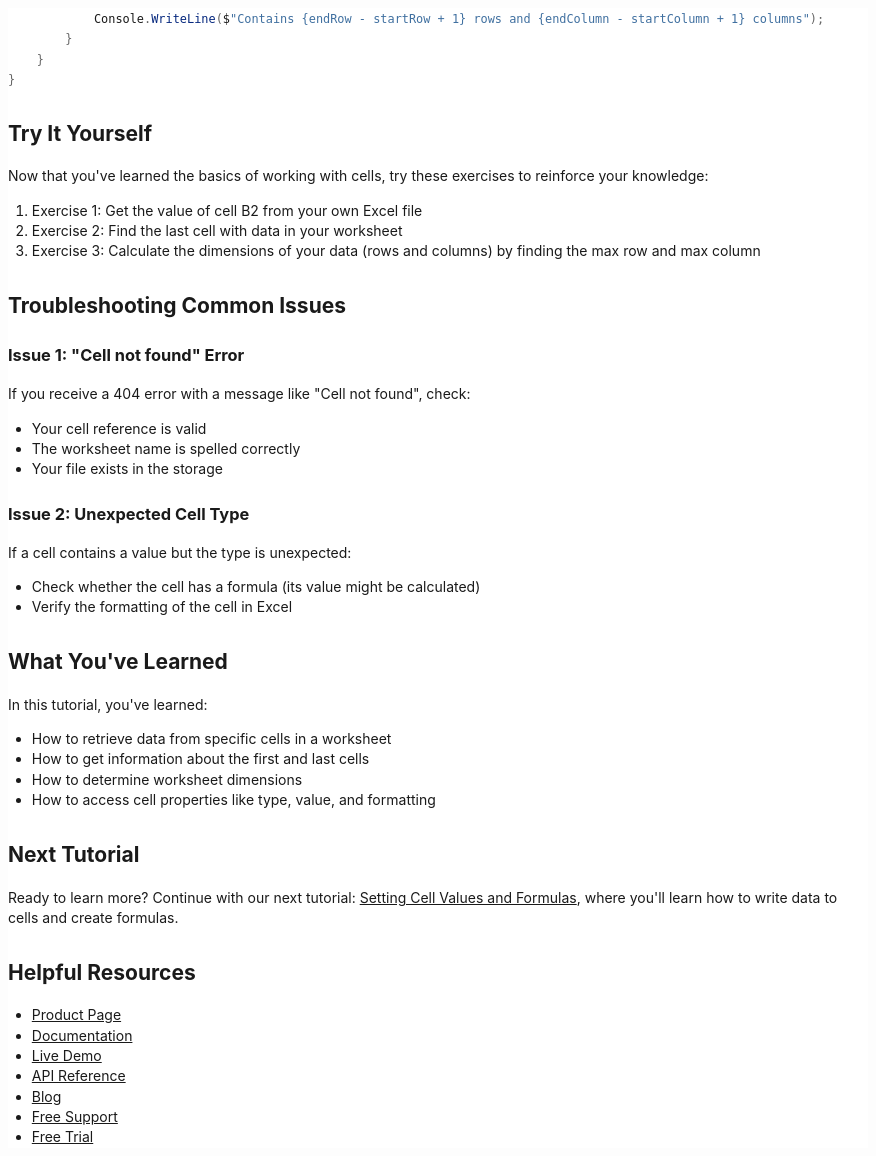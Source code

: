 ```csharp
            Console.WriteLine($"Contains {endRow - startRow + 1} rows and {endColumn - startColumn + 1} columns");
        }
    }
}
```

## Try It Yourself

Now that you've learned the basics of working with cells, try these exercises to reinforce your knowledge:

1. Exercise 1: Get the value of cell B2 from your own Excel file
2. Exercise 2: Find the last cell with data in your worksheet
3. Exercise 3: Calculate the dimensions of your data (rows and columns) by finding the max row and max column

## Troubleshooting Common Issues

### Issue 1: "Cell not found" Error
If you receive a 404 error with a message like "Cell not found", check:
- Your cell reference is valid
- The worksheet name is spelled correctly
- Your file exists in the storage

### Issue 2: Unexpected Cell Type
If a cell contains a value but the type is unexpected:
- Check whether the cell has a formula (its value might be calculated)
- Verify the formatting of the cell in Excel

## What You've Learned

In this tutorial, you've learned:
- How to retrieve data from specific cells in a worksheet
- How to get information about the first and last cells
- How to determine worksheet dimensions
- How to access cell properties like type, value, and formatting

## Next Tutorial

Ready to learn more? Continue with our next tutorial: [Setting Cell Values and Formulas](/tutorials/spreadsheet-elements/cells/values-formulas/), where you'll learn how to write data to cells and create formulas.

## Helpful Resources

- [Product Page](https://products.aspose.cloud/cells/)
- [Documentation](https://docs.aspose.cloud/cells/)
- [Live Demo](https://products.aspose.app/cells/family)
- [API Reference](https://reference.aspose.cloud/cells/)
- [Blog](https://blog.aspose.cloud/category/cells/)
- [Free Support](https://forum.aspose.cloud/c/cells/7)
- [Free Trial](https://dashboard.aspose.cloud/#/apps)
